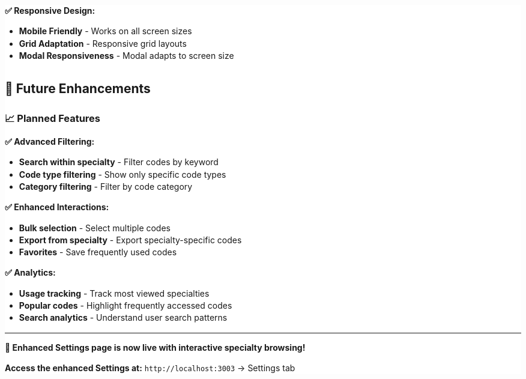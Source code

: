 **✅ Responsive Design:**
- **Mobile Friendly** - Works on all screen sizes
- **Grid Adaptation** - Responsive grid layouts
- **Modal Responsiveness** - Modal adapts to screen size

## 🚀 Future Enhancements

### 📈 Planned Features

**✅ Advanced Filtering:**
- **Search within specialty** - Filter codes by keyword
- **Code type filtering** - Show only specific code types
- **Category filtering** - Filter by code category

**✅ Enhanced Interactions:**
- **Bulk selection** - Select multiple codes
- **Export from specialty** - Export specialty-specific codes
- **Favorites** - Save frequently used codes

**✅ Analytics:**
- **Usage tracking** - Track most viewed specialties
- **Popular codes** - Highlight frequently accessed codes
- **Search analytics** - Understand user search patterns

---

**🎉 Enhanced Settings page is now live with interactive specialty browsing!**

**Access the enhanced Settings at:** `http://localhost:3003` → Settings tab 